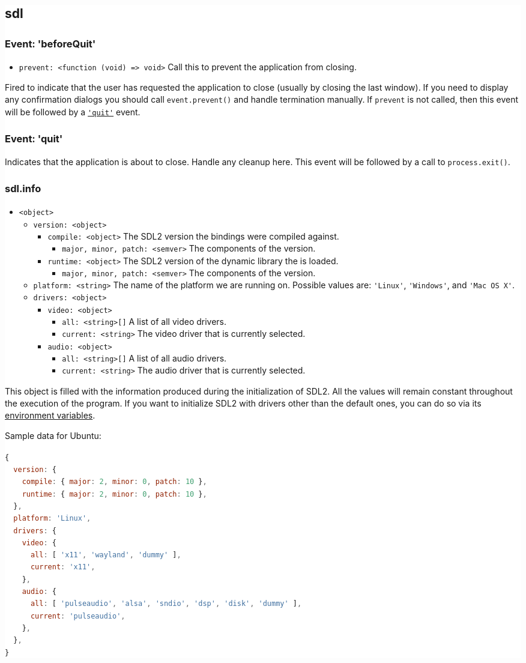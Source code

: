 
## sdl

### Event: 'beforeQuit'

* `prevent: <function (void) => void>` Call this to prevent the application from closing.

Fired to indicate that the user has requested the application to close (usually by closing the last window). If you need to display any confirmation dialogs you should call `event.prevent()` and handle termination manually. If `prevent` is not called, then this event will be followed by a [`'quit'`](#event-quit) event.

### Event: 'quit'

Indicates that the application is about to close. Handle any cleanup here. This event will be followed by a call to `process.exit()`.

### sdl.info

* `<object>`
  * `version: <object>`
    * `compile: <object>` The SDL2 version the bindings were compiled against.
      * `major, minor, patch: <semver>` The components of the version.
    * `runtime: <object>` The SDL2 version of the dynamic library the is loaded.
      * `major, minor, patch: <semver>` The components of the version.
  * `platform: <string>` The name of the platform we are running on. Possible values are: `'Linux'`, `'Windows'`, and `'Mac OS X'`.
  * `drivers: <object>`
    * `video: <object>`
      * `all: <string>[]` A list of all video drivers.
      * `current: <string>` The video driver that is currently selected.
    * `audio: <object>`
      * `all: <string>[]` A list of all audio drivers.
      * `current: <string>` The audio driver that is currently selected.

This object is filled with the information produced during the initialization of SDL2. All the values will remain constant throughout the execution of the program. If you want to initialize SDL2 with drivers other than the default ones, you can do so via its [environment variables](https://wiki.libsdl.org/FAQUsingSDL).

Sample data for Ubuntu:

```js
{
  version: {
    compile: { major: 2, minor: 0, patch: 10 },
    runtime: { major: 2, minor: 0, patch: 10 },
  },
  platform: 'Linux',
  drivers: {
    video: {
      all: [ 'x11', 'wayland', 'dummy' ],
      current: 'x11',
    },
    audio: {
      all: [ 'pulseaudio', 'alsa', 'sndio', 'dsp', 'disk', 'dummy' ],
      current: 'pulseaudio',
    },
  },
}
```
